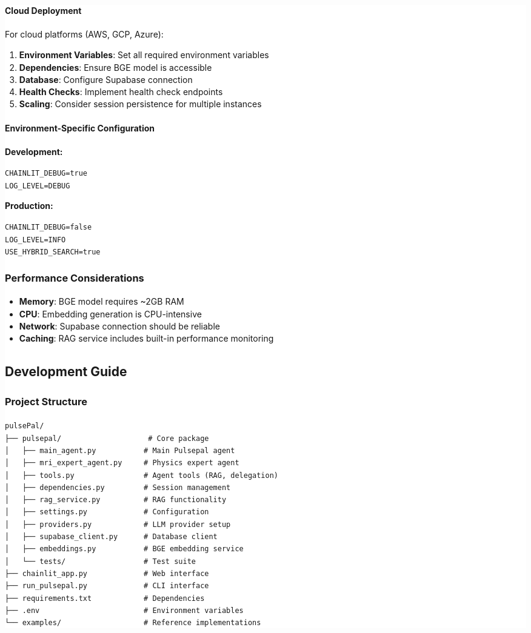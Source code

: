 #### Cloud Deployment

For cloud platforms (AWS, GCP, Azure):

1. **Environment Variables**: Set all required environment variables
2. **Dependencies**: Ensure BGE model is accessible
3. **Database**: Configure Supabase connection
4. **Health Checks**: Implement health check endpoints
5. **Scaling**: Consider session persistence for multiple instances

#### Environment-Specific Configuration

**Development:**
```env
CHAINLIT_DEBUG=true
LOG_LEVEL=DEBUG
```

**Production:**
```env
CHAINLIT_DEBUG=false
LOG_LEVEL=INFO
USE_HYBRID_SEARCH=true
```

### Performance Considerations

- **Memory**: BGE model requires ~2GB RAM
- **CPU**: Embedding generation is CPU-intensive  
- **Network**: Supabase connection should be reliable
- **Caching**: RAG service includes built-in performance monitoring

## Development Guide

### Project Structure

```
pulsePal/
├── pulsepal/                    # Core package
│   ├── main_agent.py           # Main Pulsepal agent
│   ├── mri_expert_agent.py     # Physics expert agent
│   ├── tools.py                # Agent tools (RAG, delegation)
│   ├── dependencies.py         # Session management
│   ├── rag_service.py          # RAG functionality
│   ├── settings.py             # Configuration
│   ├── providers.py            # LLM provider setup
│   ├── supabase_client.py      # Database client
│   ├── embeddings.py           # BGE embedding service
│   └── tests/                  # Test suite
├── chainlit_app.py             # Web interface
├── run_pulsepal.py             # CLI interface
├── requirements.txt            # Dependencies
├── .env                        # Environment variables
└── examples/                   # Reference implementations
```
